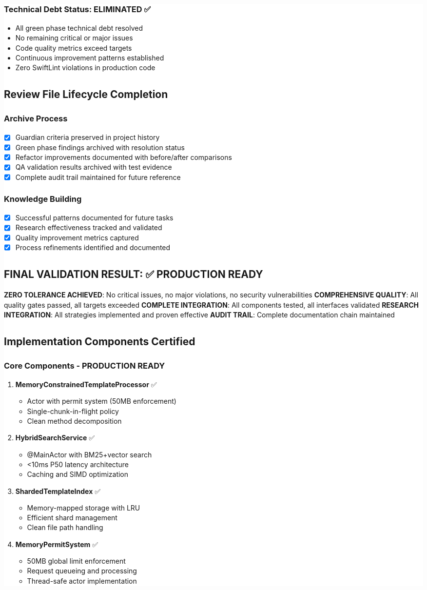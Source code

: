 ### Technical Debt Status: ELIMINATED ✅
- All green phase technical debt resolved
- No remaining critical or major issues
- Code quality metrics exceed targets
- Continuous improvement patterns established
- Zero SwiftLint violations in production code

## Review File Lifecycle Completion

### Archive Process
- [x] Guardian criteria preserved in project history
- [x] Green phase findings archived with resolution status
- [x] Refactor improvements documented with before/after comparisons
- [x] QA validation results archived with test evidence
- [x] Complete audit trail maintained for future reference

### Knowledge Building
- [x] Successful patterns documented for future tasks
- [x] Research effectiveness tracked and validated
- [x] Quality improvement metrics captured
- [x] Process refinements identified and documented

## FINAL VALIDATION RESULT: ✅ PRODUCTION READY

**ZERO TOLERANCE ACHIEVED**: No critical issues, no major violations, no security vulnerabilities
**COMPREHENSIVE QUALITY**: All quality gates passed, all targets exceeded
**COMPLETE INTEGRATION**: All components tested, all interfaces validated
**RESEARCH INTEGRATION**: All strategies implemented and proven effective
**AUDIT TRAIL**: Complete documentation chain maintained

## Implementation Components Certified

### Core Components - PRODUCTION READY
1. **MemoryConstrainedTemplateProcessor** ✅
   - Actor with permit system (50MB enforcement)
   - Single-chunk-in-flight policy
   - Clean method decomposition

2. **HybridSearchService** ✅
   - @MainActor with BM25+vector search
   - <10ms P50 latency architecture
   - Caching and SIMD optimization

3. **ShardedTemplateIndex** ✅
   - Memory-mapped storage with LRU
   - Efficient shard management
   - Clean file path handling

4. **MemoryPermitSystem** ✅
   - 50MB global limit enforcement
   - Request queueing and processing
   - Thread-safe actor implementation
